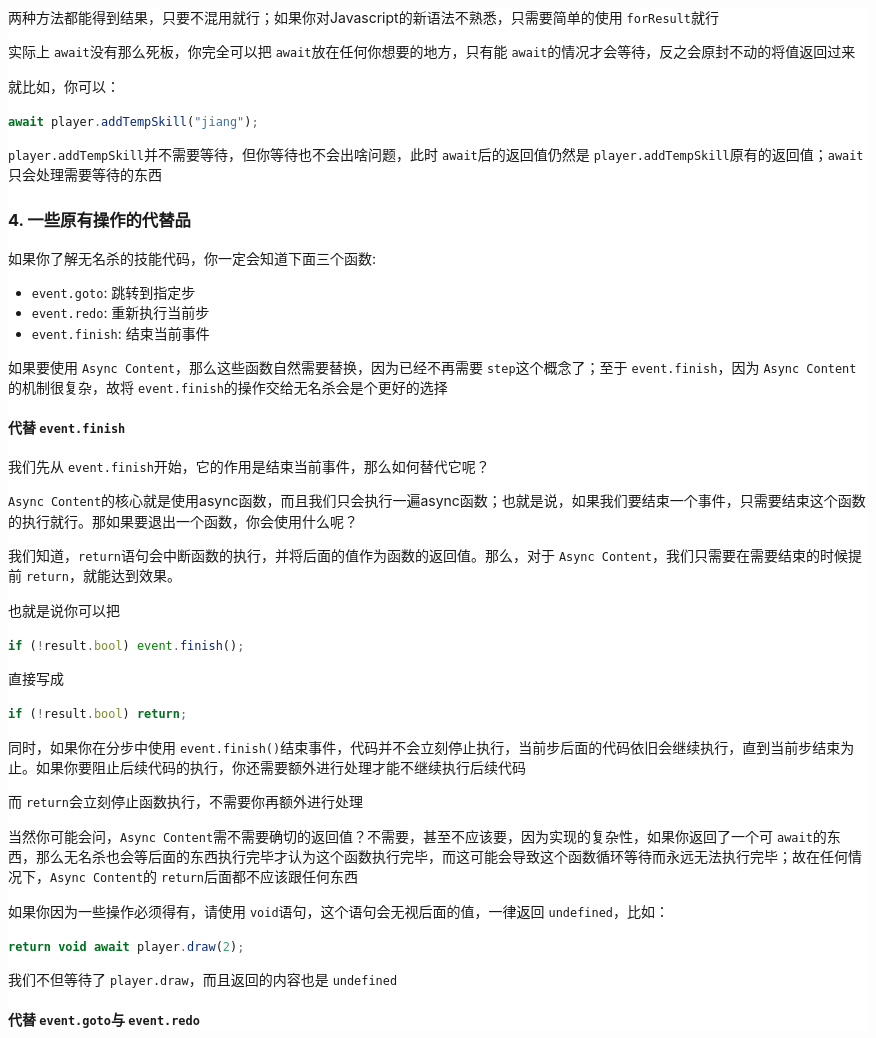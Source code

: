 两种方法都能得到结果，只要不混用就行；如果你对Javascript的新语法不熟悉，只需要简单的使用 `forResult`就行

实际上 `await`没有那么死板，你完全可以把 `await`放在任何你想要的地方，只有能 `await`的情况才会等待，反之会原封不动的将值返回过来

就比如，你可以：

```javascript
await player.addTempSkill("jiang");
```

`player.addTempSkill`并不需要等待，但你等待也不会出啥问题，此时 `await`后的返回值仍然是 `player.addTempSkill`原有的返回值；`await`只会处理需要等待的东西

### 4. 一些原有操作的代替品

如果你了解无名杀的技能代码，你一定会知道下面三个函数:

- `event.goto`: 跳转到指定步
- `event.redo`: 重新执行当前步
- `event.finish`: 结束当前事件

如果要使用 `Async Content`，那么这些函数自然需要替换，因为已经不再需要 `step`这个概念了；至于 `event.finish`，因为 `Async Content`的机制很复杂，故将 `event.finish`的操作交给无名杀会是个更好的选择

#### 代替 `event.finish`

我们先从 `event.finish`开始，它的作用是结束当前事件，那么如何替代它呢？

`Async Content`的核心就是使用async函数，而且我们只会执行一遍async函数；也就是说，如果我们要结束一个事件，只需要结束这个函数的执行就行。那如果要退出一个函数，你会使用什么呢？

我们知道，`return`语句会中断函数的执行，并将后面的值作为函数的返回值。那么，对于 `Async Content`，我们只需要在需要结束的时候提前 `return`，就能达到效果。

也就是说你可以把

```javascript
if (!result.bool) event.finish();
```

直接写成

```javascript
if (!result.bool) return;
```

同时，如果你在分步中使用 `event.finish()`结束事件，代码并不会立刻停止执行，当前步后面的代码依旧会继续执行，直到当前步结束为止。如果你要阻止后续代码的执行，你还需要额外进行处理才能不继续执行后续代码

而 `return`会立刻停止函数执行，不需要你再额外进行处理

当然你可能会问，`Async Content`需不需要确切的返回值？不需要，甚至不应该要，因为实现的复杂性，如果你返回了一个可 `await`的东西，那么无名杀也会等后面的东西执行完毕才认为这个函数执行完毕，而这可能会导致这个函数循环等待而永远无法执行完毕；故在任何情况下，`Async Content`的 `return`后面都不应该跟任何东西

如果你因为一些操作必须得有，请使用 `void`语句，这个语句会无视后面的值，一律返回 `undefined`，比如：

```javascript
return void await player.draw(2);
```

我们不但等待了 `player.draw`，而且返回的内容也是 `undefined`

#### 代替 `event.goto`与 `event.redo`
